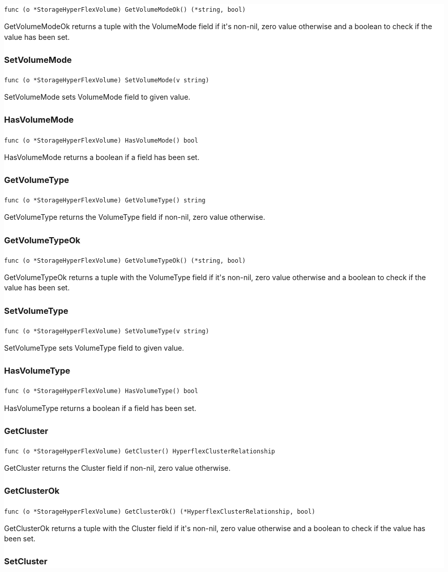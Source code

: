 `func (o *StorageHyperFlexVolume) GetVolumeModeOk() (*string, bool)`

GetVolumeModeOk returns a tuple with the VolumeMode field if it's non-nil, zero value otherwise
and a boolean to check if the value has been set.

### SetVolumeMode

`func (o *StorageHyperFlexVolume) SetVolumeMode(v string)`

SetVolumeMode sets VolumeMode field to given value.

### HasVolumeMode

`func (o *StorageHyperFlexVolume) HasVolumeMode() bool`

HasVolumeMode returns a boolean if a field has been set.

### GetVolumeType

`func (o *StorageHyperFlexVolume) GetVolumeType() string`

GetVolumeType returns the VolumeType field if non-nil, zero value otherwise.

### GetVolumeTypeOk

`func (o *StorageHyperFlexVolume) GetVolumeTypeOk() (*string, bool)`

GetVolumeTypeOk returns a tuple with the VolumeType field if it's non-nil, zero value otherwise
and a boolean to check if the value has been set.

### SetVolumeType

`func (o *StorageHyperFlexVolume) SetVolumeType(v string)`

SetVolumeType sets VolumeType field to given value.

### HasVolumeType

`func (o *StorageHyperFlexVolume) HasVolumeType() bool`

HasVolumeType returns a boolean if a field has been set.

### GetCluster

`func (o *StorageHyperFlexVolume) GetCluster() HyperflexClusterRelationship`

GetCluster returns the Cluster field if non-nil, zero value otherwise.

### GetClusterOk

`func (o *StorageHyperFlexVolume) GetClusterOk() (*HyperflexClusterRelationship, bool)`

GetClusterOk returns a tuple with the Cluster field if it's non-nil, zero value otherwise
and a boolean to check if the value has been set.

### SetCluster
